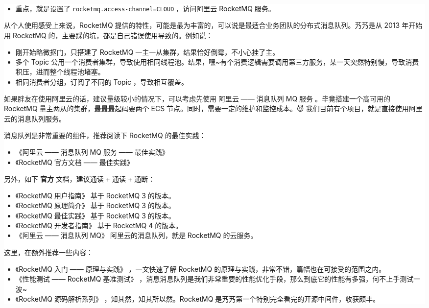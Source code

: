  * 重点，就是设置了 `rocketmq.access-channel=CLOUD` ，访问阿里云 RocketMQ 服务。 

从个人使用感受上来说，RocketMQ 提供的特性，可能是最为丰富的，可以说是最适合业务团队的分布式消息队列。艿艿是从 2013 年开始用 RocketMQ
的，主要踩的坑，都是自己错误使用导致的。例如说：

  * 刚开始略微抠门，只搭建了 RocketMQ 一主一从集群，结果恰好倒霉，不小心挂了主。
  * 多个 Topic 公用一个消费者集群，导致使用相同线程池。结果，嘿~有个消费逻辑需要调用第三方服务，某一天突然特别慢，导致消费积压，进而整个线程池堵塞。
  * 相同消费者分组，订阅了不同的 Topic ，导致相互覆盖。

如果胖友在使用阿里云的话，建议量级较小的情况下，可以考虑先使用 阿里云 —— 消息队列 MQ 服务 。毕竟搭建一个高可用的 RocketMQ
量主两从的集群，最最最起码要两个 ECS 节点。同时，需要一定的维护和监控成本。😈 我们目前有个项目，就是直接使用阿里云的消息队列服务。

消息队列是非常重要的组件，推荐阅读下 RocketMQ 的最佳实践：

  * 《阿里云 —— 消息队列 MQ 服务 —— 最佳实践》
  * 《RocketMQ 官方文档 —— 最佳实践》

另外，如下 **官方** 文档，建议通读 + 通读 + 通断：

  * 《RocketMQ 用户指南》 基于 RocketMQ 3 的版本。
  * 《RocketMQ 原理简介》 基于 RocketMQ 3 的版本。
  * 《RocketMQ 最佳实践》 基于 RocketMQ 3 的版本。
  * 《RocketMQ 开发者指南》 基于 RocketMQ 4 的版本。
  * 《阿里云 —— 消息队列 MQ》 阿里云的消息队列，就是 RocketMQ 的云服务。

这里，在额外推荐一些内容：

  * 《RocketMQ 入门 —— 原理与实践》 ，一文快速了解 RocketMQ 的原理与实践，非常不错，篇幅也在可接受的范围之内。
  * 《性能测试 —— RocketMQ 基准测试》 ，消息消息队列是我们非常重要的性能优化手段，那么到底它的性能有多强，何不上手测试一波~
  * 《RocketMQ 源码解析系列》 ，知其然，知其所以然。RocketMQ 是艿艿第一个特别完全看完的开源中间件，收获颇丰。


